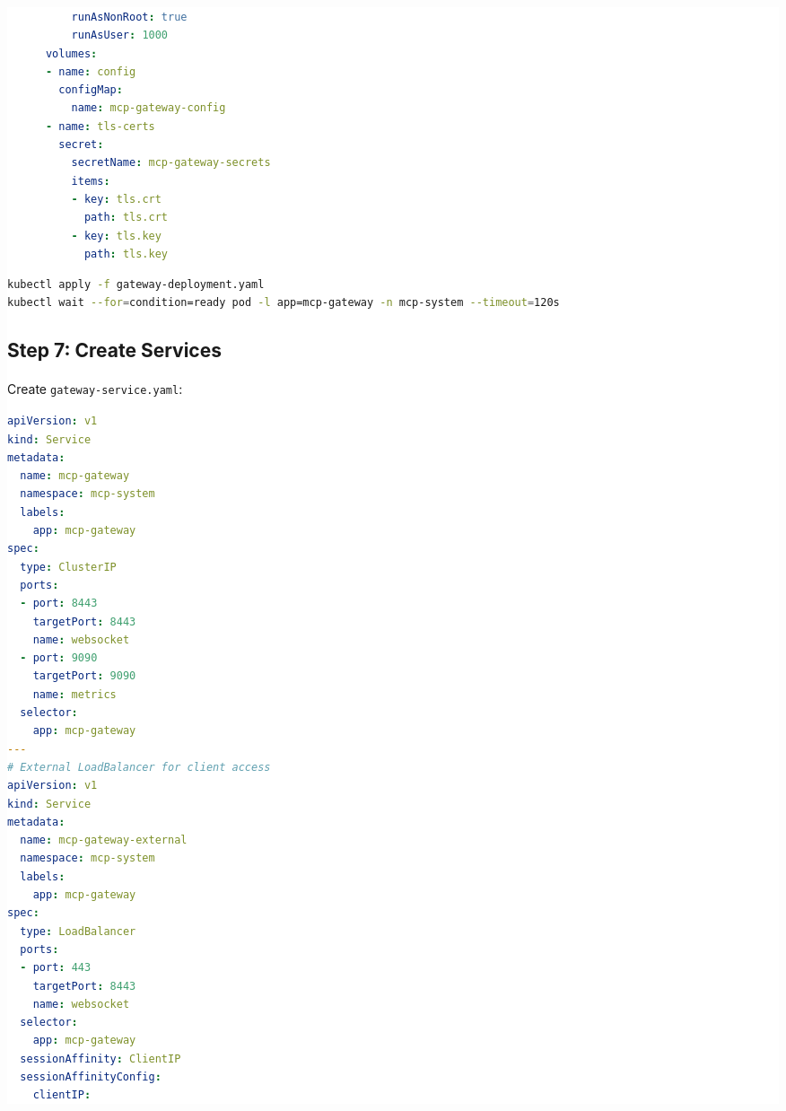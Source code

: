 ```yaml
          runAsNonRoot: true
          runAsUser: 1000
      volumes:
      - name: config
        configMap:
          name: mcp-gateway-config
      - name: tls-certs
        secret:
          secretName: mcp-gateway-secrets
          items:
          - key: tls.crt
            path: tls.crt
          - key: tls.key
            path: tls.key
```

```bash
kubectl apply -f gateway-deployment.yaml
kubectl wait --for=condition=ready pod -l app=mcp-gateway -n mcp-system --timeout=120s
```

## Step 7: Create Services

Create `gateway-service.yaml`:

```yaml
apiVersion: v1
kind: Service
metadata:
  name: mcp-gateway
  namespace: mcp-system
  labels:
    app: mcp-gateway
spec:
  type: ClusterIP
  ports:
  - port: 8443
    targetPort: 8443
    name: websocket
  - port: 9090
    targetPort: 9090
    name: metrics
  selector:
    app: mcp-gateway
---
# External LoadBalancer for client access
apiVersion: v1
kind: Service
metadata:
  name: mcp-gateway-external
  namespace: mcp-system
  labels:
    app: mcp-gateway
spec:
  type: LoadBalancer
  ports:
  - port: 443
    targetPort: 8443
    name: websocket
  selector:
    app: mcp-gateway
  sessionAffinity: ClientIP
  sessionAffinityConfig:
    clientIP:
```